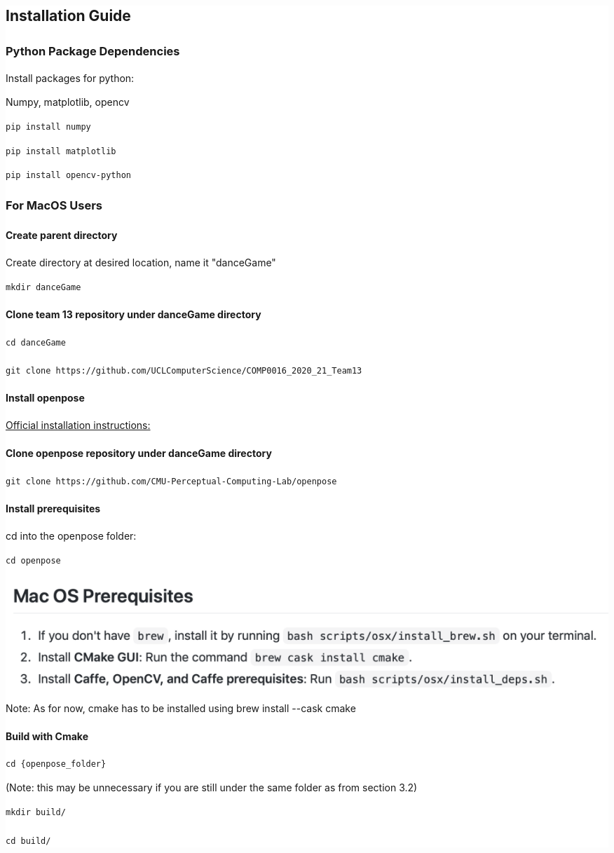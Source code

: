 ## Installation Guide
### Python Package Dependencies
Install packages for python:

Numpy, matplotlib, opencv
 
`pip install numpy`

`pip install matplotlib`

`pip install opencv-python`
### For MacOS Users

####   Create parent directory
Create directory at desired location, name it "danceGame"

    mkdir danceGame
####   Clone team 13 repository under danceGame directory

    cd danceGame

    git clone https://github.com/UCLComputerScience/COMP0016_2020_21_Team13
####  Install openpose
[Official installation instructions: ](https://github.com/CMU-Perceptual-Computing-Lab/openpose/blob/master/doc/installation/0_index.md)
####  Clone openpose repository under danceGame directory

    git clone https://github.com/CMU-Perceptual-Computing-Lab/openpose
####  Install prerequisites
cd into the openpose folder:

    cd openpose
![Mac Os Prerequisites](docs/imagesForREADME/MacInstallImg/macPre.png)
Note: As for now, cmake has to be installed using brew install --cask cmake
####  Build with Cmake

    cd {openpose_folder}
   (Note: this may be unnecessary if you are still under the same folder as from section 3.2)
   

    mkdir build/

    cd build/
    
